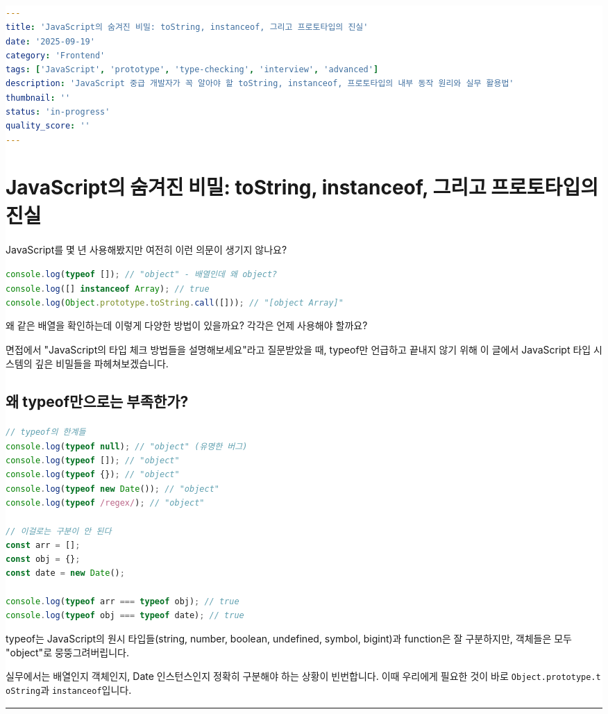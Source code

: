 ```yaml
---
title: 'JavaScript의 숨겨진 비밀: toString, instanceof, 그리고 프로토타입의 진실'
date: '2025-09-19'
category: 'Frontend'
tags: ['JavaScript', 'prototype', 'type-checking', 'interview', 'advanced']
description: 'JavaScript 중급 개발자가 꼭 알아야 할 toString, instanceof, 프로토타입의 내부 동작 원리와 실무 활용법'
thumbnail: ''
status: 'in-progress'
quality_score: ''
---
```


# JavaScript의 숨겨진 비밀: toString, instanceof, 그리고 프로토타입의 진실

JavaScript를 몇 년 사용해봤지만 여전히 이런 의문이 생기지 않나요?

```javascript
console.log(typeof []); // "object" - 배열인데 왜 object?
console.log([] instanceof Array); // true
console.log(Object.prototype.toString.call([])); // "[object Array]"
```

왜 같은 배열을 확인하는데 이렇게 다양한 방법이 있을까요? 각각은 언제 사용해야 할까요?

면접에서 "JavaScript의 타입 체크 방법들을 설명해보세요"라고 질문받았을 때, typeof만 언급하고 끝내지 않기 위해 이 글에서 JavaScript 타입 시스템의 깊은 비밀들을 파헤쳐보겠습니다.

## 왜 typeof만으로는 부족한가?

```javascript
// typeof의 한계들
console.log(typeof null); // "object" (유명한 버그)
console.log(typeof []); // "object"
console.log(typeof {}); // "object"
console.log(typeof new Date()); // "object"
console.log(typeof /regex/); // "object"

// 이걸로는 구분이 안 된다
const arr = [];
const obj = {};
const date = new Date();

console.log(typeof arr === typeof obj); // true
console.log(typeof obj === typeof date); // true
```

typeof는 JavaScript의 원시 타입들(string, number, boolean, undefined, symbol, bigint)과 function은 잘 구분하지만, 객체들은 모두 "object"로 뭉뚱그려버립니다.

실무에서는 배열인지 객체인지, Date 인스턴스인지 정확히 구분해야 하는 상황이 빈번합니다. 이때 우리에게 필요한 것이 바로 `Object.prototype.toString`과 `instanceof`입니다.

---